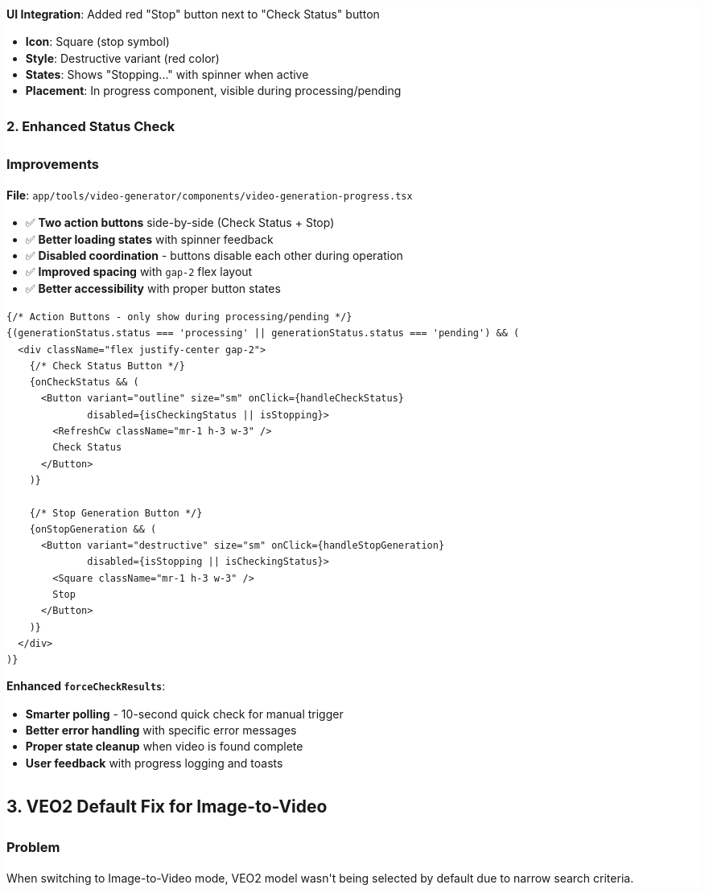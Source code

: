 **UI Integration**: Added red "Stop" button next to "Check Status" button
- **Icon**: Square (stop symbol)
- **Style**: Destructive variant (red color)
- **States**: Shows "Stopping..." with spinner when active
- **Placement**: In progress component, visible during processing/pending

### 2. Enhanced Status Check

### Improvements
**File**: `app/tools/video-generator/components/video-generation-progress.tsx`

- ✅ **Two action buttons** side-by-side (Check Status + Stop)
- ✅ **Better loading states** with spinner feedback
- ✅ **Disabled coordination** - buttons disable each other during operation
- ✅ **Improved spacing** with `gap-2` flex layout
- ✅ **Better accessibility** with proper button states

```tsx
{/* Action Buttons - only show during processing/pending */}
{(generationStatus.status === 'processing' || generationStatus.status === 'pending') && (
  <div className="flex justify-center gap-2">
    {/* Check Status Button */}
    {onCheckStatus && (
      <Button variant="outline" size="sm" onClick={handleCheckStatus}
              disabled={isCheckingStatus || isStopping}>
        <RefreshCw className="mr-1 h-3 w-3" />
        Check Status
      </Button>
    )}
    
    {/* Stop Generation Button */}
    {onStopGeneration && (
      <Button variant="destructive" size="sm" onClick={handleStopGeneration}
              disabled={isStopping || isCheckingStatus}>
        <Square className="mr-1 h-3 w-3" />
        Stop
      </Button>
    )}
  </div>
)}
```

**Enhanced `forceCheckResults`**:
- **Smarter polling** - 10-second quick check for manual trigger
- **Better error handling** with specific error messages  
- **Proper state cleanup** when video is found complete
- **User feedback** with progress logging and toasts

## 3. VEO2 Default Fix for Image-to-Video

### Problem
When switching to Image-to-Video mode, VEO2 model wasn't being selected by default due to narrow search criteria.

